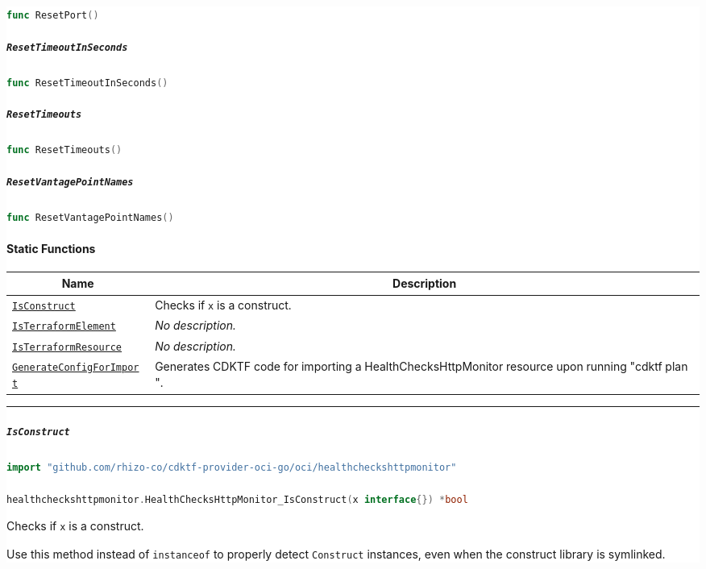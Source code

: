 ```go
func ResetPort()
```

##### `ResetTimeoutInSeconds` <a name="ResetTimeoutInSeconds" id="rhizo-co-terraform-provider-oci.healthChecksHttpMonitor.HealthChecksHttpMonitor.resetTimeoutInSeconds"></a>

```go
func ResetTimeoutInSeconds()
```

##### `ResetTimeouts` <a name="ResetTimeouts" id="rhizo-co-terraform-provider-oci.healthChecksHttpMonitor.HealthChecksHttpMonitor.resetTimeouts"></a>

```go
func ResetTimeouts()
```

##### `ResetVantagePointNames` <a name="ResetVantagePointNames" id="rhizo-co-terraform-provider-oci.healthChecksHttpMonitor.HealthChecksHttpMonitor.resetVantagePointNames"></a>

```go
func ResetVantagePointNames()
```

#### Static Functions <a name="Static Functions" id="Static Functions"></a>

| **Name** | **Description** |
| --- | --- |
| <code><a href="#rhizo-co-terraform-provider-oci.healthChecksHttpMonitor.HealthChecksHttpMonitor.isConstruct">IsConstruct</a></code> | Checks if `x` is a construct. |
| <code><a href="#rhizo-co-terraform-provider-oci.healthChecksHttpMonitor.HealthChecksHttpMonitor.isTerraformElement">IsTerraformElement</a></code> | *No description.* |
| <code><a href="#rhizo-co-terraform-provider-oci.healthChecksHttpMonitor.HealthChecksHttpMonitor.isTerraformResource">IsTerraformResource</a></code> | *No description.* |
| <code><a href="#rhizo-co-terraform-provider-oci.healthChecksHttpMonitor.HealthChecksHttpMonitor.generateConfigForImport">GenerateConfigForImport</a></code> | Generates CDKTF code for importing a HealthChecksHttpMonitor resource upon running "cdktf plan <stack-name>". |

---

##### `IsConstruct` <a name="IsConstruct" id="rhizo-co-terraform-provider-oci.healthChecksHttpMonitor.HealthChecksHttpMonitor.isConstruct"></a>

```go
import "github.com/rhizo-co/cdktf-provider-oci-go/oci/healthcheckshttpmonitor"

healthcheckshttpmonitor.HealthChecksHttpMonitor_IsConstruct(x interface{}) *bool
```

Checks if `x` is a construct.

Use this method instead of `instanceof` to properly detect `Construct`
instances, even when the construct library is symlinked.

